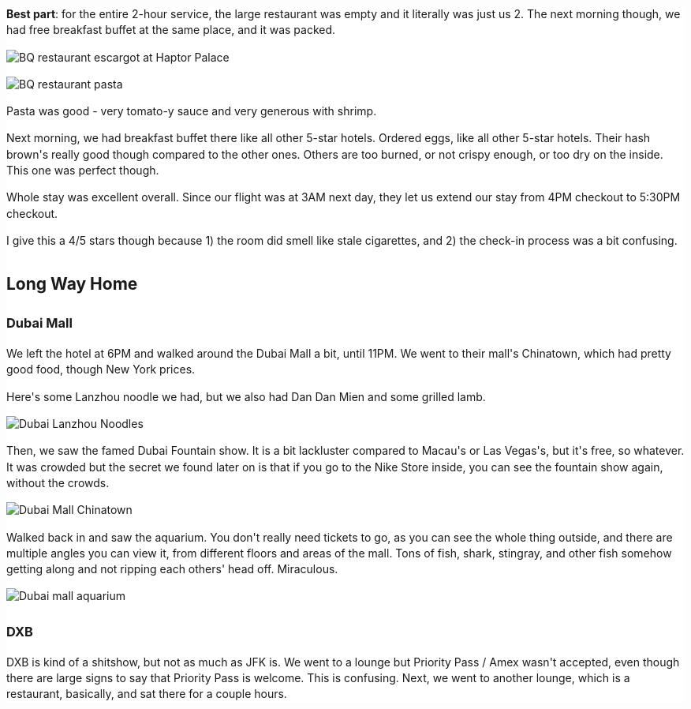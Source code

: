 **Best part**: for the entire 2-hour service, the large restaurant was empty and it literally was just us 2. The next morning though, we had free breakfast buffet at the same place, and it was packed.

![BQ restaurant escargot at Haptor Palace](../images/haptor_escargot.jpg)

![BQ restaurant pasta](../images/haptor_pasta.jpg)

Pasta was good - very tomato-y sauce and very generous with shrimp.

Next morning, we had breakfast buffet there like all other 5-star hotels. Ordered eggs, like all other 5-star hotels. Their hash brown's really good though compared to the other ones. Others are too burned, or not crispy enough, or too dry on the inside. This one was perfect though.

Whole stay was excellent overall. Since our flight was at 3AM next day, they let us extend our stay from 4PM checkout to 5:30PM checkout.

I give this a 4/5 stars though because 1) the room did smell like stale cigarettes, and 2) the check-in process was a bit confusing.

## Long Way Home

### Dubai Mall

We left the hotel at 6PM and walked around the Dubai Mall a bit, until 11PM. We went to their mall's Chinatown, which had pretty good food, though New York prices.

Here's some Lanzhou noodle we had, but we also had Dan Dan Mien and some grilled lamb.

![Dubai Lanzhou Noodles](../images/dubai_chinese_noodle.jpg)

Then, we saw the famed Dubai Fountain show. It is a bit lackluster compared to Macau's or Las Vegas's, but it's free, so whatever. It was crowded but the secret we found later on is that if you go to the Nike Store inside, you can see the fountain show again, without the crowds.

![Dubai Mall Chinatown](../images/dubai_mall_ctown.jpg)

Walked back in and saw the aquarium. You don't really need tickets to go, as you can see the whole thing outside, and there are multiple angles you can view it, from different floors and areas of the mall. Tons of fish, shark, stingray, and other fish somehow getting along and not ripping each others' head off. Miraculous.

![Dubai mall aquarium](../images/dubai_mall_aqua.jpg)

<video controls  style="height:720px;">
  <source src="../images/dubai_mall_fish.mp4" type="video/mp4">
  Your browser does not support the HTML5 video tag.
</video>

### DXB

DXB is kind of a shitshow, but not as much as JFK is. We went to a lounge but Priority Pass / Amex wasn't accepted, even though there are large signs to say that Priority Pass is welcome. This is confusing. Next, we went to another lounge, which is a restaurant, basically, and sat there for a couple hours.
